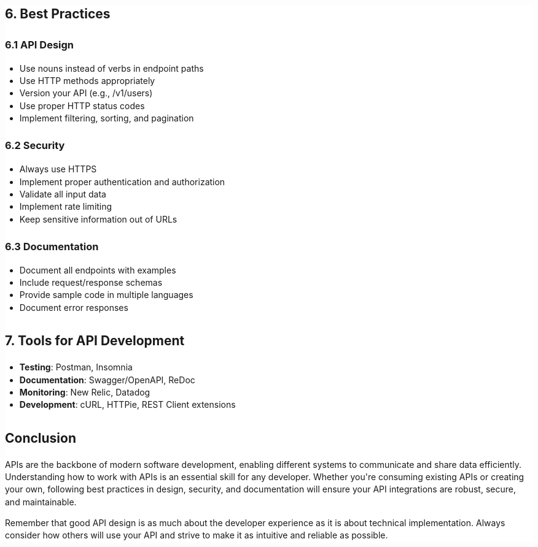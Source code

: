 ## 6. Best Practices

### 6.1 API Design
- Use nouns instead of verbs in endpoint paths
- Use HTTP methods appropriately
- Version your API (e.g., /v1/users)
- Use proper HTTP status codes
- Implement filtering, sorting, and pagination

### 6.2 Security
- Always use HTTPS
- Implement proper authentication and authorization
- Validate all input data
- Implement rate limiting
- Keep sensitive information out of URLs

### 6.3 Documentation
- Document all endpoints with examples
- Include request/response schemas
- Provide sample code in multiple languages
- Document error responses

## 7. Tools for API Development
- **Testing**: Postman, Insomnia
- **Documentation**: Swagger/OpenAPI, ReDoc
- **Monitoring**: New Relic, Datadog
- **Development**: cURL, HTTPie, REST Client extensions

## Conclusion
APIs are the backbone of modern software development, enabling different systems to communicate and share data efficiently. Understanding how to work with APIs is an essential skill for any developer. Whether you're consuming existing APIs or creating your own, following best practices in design, security, and documentation will ensure your API integrations are robust, secure, and maintainable.

Remember that good API design is as much about the developer experience as it is about technical implementation. Always consider how others will use your API and strive to make it as intuitive and reliable as possible.
